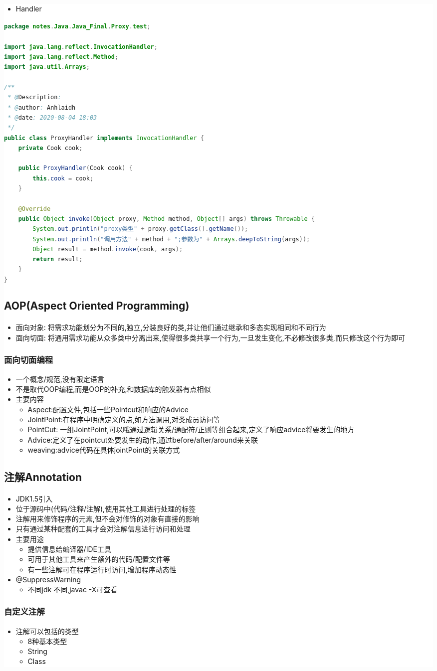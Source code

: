 - Handler
```java
package notes.Java.Java_Final.Proxy.test;

import java.lang.reflect.InvocationHandler;
import java.lang.reflect.Method;
import java.util.Arrays;

/**
 * @Description:
 * @author: Anhlaidh
 * @date: 2020-08-04 18:03
 */
public class ProxyHandler implements InvocationHandler {
    private Cook cook;

    public ProxyHandler(Cook cook) {
        this.cook = cook;
    }

    @Override
    public Object invoke(Object proxy, Method method, Object[] args) throws Throwable {
        System.out.println("proxy类型" + proxy.getClass().getName());
        System.out.println("调用方法" + method + ";参数为" + Arrays.deepToString(args));
        Object result = method.invoke(cook, args);
        return result;
    }
}

```
## AOP(Aspect Oriented Programming)
- 面向对象:
  将需求功能划分为不同的,独立,分装良好的类,并让他们通过继承和多态实现相同和不同行为
- 面向切面:
  将通用需求功能从众多类中分离出来,使得很多类共享一个行为,一旦发生变化,不必修改很多类,而只修改这个行为即可
### 面向切面编程
- 一个概念/规范,没有限定语言
- 不是取代OOP编程,而是OOP的补充,和数据库的触发器有点相似
- 主要内容
  - Aspect:配置文件,包括一些Pointcut和响应的Advice
  - JointPoint:在程序中明确定义的点,如方法调用,对类成员访问等
  - PointCut: 一组JointPoint,可以哦通过逻辑关系/通配符/正则等组合起来,定义了响应advice将要发生的地方
  - Advice:定义了在pointcut处要发生的动作,通过before/after/around来关联
  - weaving:advice代码在具体jointPoint的关联方式

## 注解Annotation
- JDK1.5引入
- 位于源码中(代码/注释/注解),使用其他工具进行处理的标签
- 注解用来修饰程序的元素,但不会对修饰的对象有直接的影响
- 只有通过某种配套的工具才会对注解信息进行访问和处理
- 主要用途
  - 提供信息给编译器/IDE工具
  - 可用于其他工具来产生额外的代码/配置文件等
  - 有一些注解可在程序运行时访问,增加程序动态性
- @SuppressWarning
  - 不同jdk 不同,javac -X可查看
### 自定义注解
- 注解可以包括的类型
  - 8种基本类型
  - String
  - Class